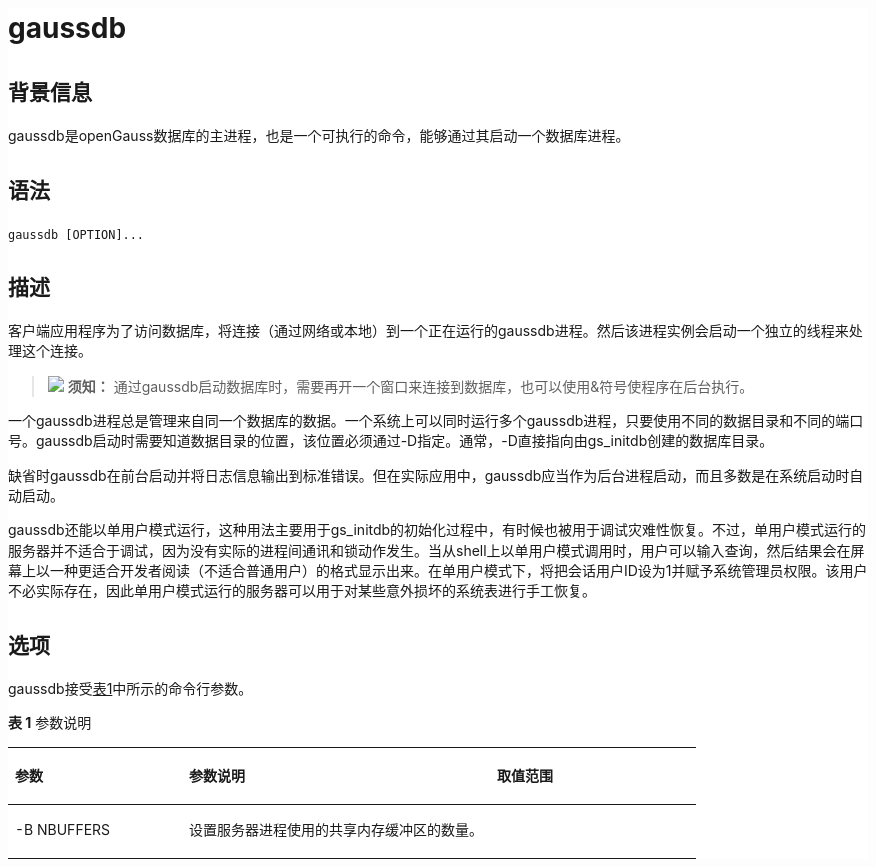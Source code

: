 # gaussdb<a name="ZH-CN_TOPIC_0294749040"></a>

## 背景信息<a name="zh-cn_topic_0059777816_section2761723143810"></a>

gaussdb是openGauss数据库的主进程，也是一个可执行的命令，能够通过其启动一个数据库进程。

## 语法<a name="zh-cn_topic_0059777816_s2298a1889844418daec3743b9a4b57fb"></a>

```
gaussdb [OPTION]...
```

## 描述<a name="zh-cn_topic_0059777816_s432f3836cff44ad28b00d2b4c01dfd43"></a>

客户端应用程序为了访问数据库，将连接（通过网络或本地）到一个正在运行的gaussdb进程。然后该进程实例会启动一个独立的线程来处理这个连接。

>![](public_sys-resources/icon-notice.gif) **须知：** 
>通过gaussdb启动数据库时，需要再开一个窗口来连接到数据库，也可以使用&符号使程序在后台执行。

一个gaussdb进程总是管理来自同一个数据库的数据。一个系统上可以同时运行多个gaussdb进程，只要使用不同的数据目录和不同的端口号。gaussdb启动时需要知道数据目录的位置，该位置必须通过-D指定。通常，-D直接指向由gs\_initdb创建的数据库目录。

缺省时gaussdb在前台启动并将日志信息输出到标准错误。但在实际应用中，gaussdb应当作为后台进程启动，而且多数是在系统启动时自动启动。

gaussdb还能以单用户模式运行，这种用法主要用于gs\_initdb的初始化过程中，有时候也被用于调试灾难性恢复。不过，单用户模式运行的服务器并不适合于调试，因为没有实际的进程间通讯和锁动作发生。当从shell上以单用户模式调用时，用户可以输入查询，然后结果会在屏幕上以一种更适合开发者阅读（不适合普通用户）的格式显示出来。在单用户模式下，将把会话用户ID设为1并赋予系统管理员权限。该用户不必实际存在，因此单用户模式运行的服务器可以用于对某些意外损坏的系统表进行手工恢复。

## 选项<a name="zh-cn_topic_0059777816_sad67edabbbd34d599e18ec0034923e22"></a>

gaussdb接受[表1](#zh-cn_topic_0059777816_zh-cn_topic_0058968126_table57797050)中所示的命令行参数。

**表 1**  参数说明

<a name="zh-cn_topic_0059777816_zh-cn_topic_0058968126_table57797050"></a>
<table><thead align="left"><tr id="zh-cn_topic_0059777816_zh-cn_topic_0058968126_row43670834"><th class="cellrowborder" valign="top" width="25.31%" id="mcps1.2.4.1.1"><p id="zh-cn_topic_0059777816_zh-cn_topic_0058968126_p29628404"><a name="zh-cn_topic_0059777816_zh-cn_topic_0058968126_p29628404"></a><a name="zh-cn_topic_0059777816_zh-cn_topic_0058968126_p29628404"></a>参数</p>
</th>
<th class="cellrowborder" valign="top" width="44.800000000000004%" id="mcps1.2.4.1.2"><p id="zh-cn_topic_0059777816_zh-cn_topic_0058968126_p2404378"><a name="zh-cn_topic_0059777816_zh-cn_topic_0058968126_p2404378"></a><a name="zh-cn_topic_0059777816_zh-cn_topic_0058968126_p2404378"></a>参数说明</p>
</th>
<th class="cellrowborder" valign="top" width="29.89%" id="mcps1.2.4.1.3"><p id="zh-cn_topic_0059777816_aa06a14c37bd040cd97448b9000ef3aaf"><a name="zh-cn_topic_0059777816_aa06a14c37bd040cd97448b9000ef3aaf"></a><a name="zh-cn_topic_0059777816_aa06a14c37bd040cd97448b9000ef3aaf"></a>取值范围</p>
</th>
</tr>
</thead>
<tbody><tr id="zh-cn_topic_0059777816_zh-cn_topic_0058968126_row21908749"><td class="cellrowborder" valign="top" width="25.31%" headers="mcps1.2.4.1.1 "><p id="zh-cn_topic_0059777816_zh-cn_topic_0058968126_p56666625"><a name="zh-cn_topic_0059777816_zh-cn_topic_0058968126_p56666625"></a><a name="zh-cn_topic_0059777816_zh-cn_topic_0058968126_p56666625"></a>-B NBUFFERS</p>
</td>
<td class="cellrowborder" valign="top" width="44.800000000000004%" headers="mcps1.2.4.1.2 "><p id="zh-cn_topic_0059777816_zh-cn_topic_0058968126_p26900760"><a name="zh-cn_topic_0059777816_zh-cn_topic_0058968126_p26900760"></a><a name="zh-cn_topic_0059777816_zh-cn_topic_0058968126_p26900760"></a>设置服务器进程使用的共享内存缓冲区的数量。</p>
</td>